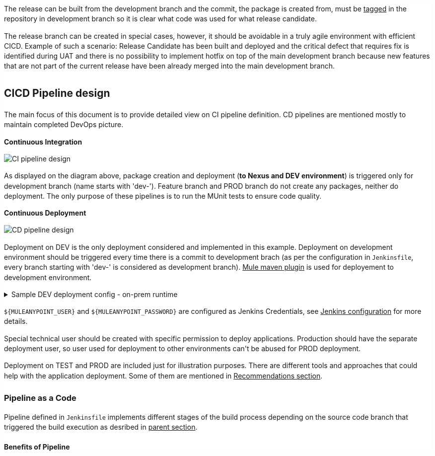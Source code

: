 The release can be built from the development branch and the commit, the package is created from, must be [tagged](https://git-scm.com/book/en/v2/Git-Basics-Tagging) in the repository in development branch so it is clear what code was used for what release candidate.

The release branch can be created in special cases, however, it should be avoidable in a truly agile environment with efficient CICD. Example of such a scenario: Release Candidate has been built and deployed and the critical defect that requires fix is identified during UAT and there is no possibility to implement hotfix on top of the main development branch because new features that are not part of the current release have been already merged into the main development branch. 

## CICD Pipeline design

The main focus of this document is to provide detailed view on CI pipeline definition. CD pipelines are mentioned mostly to maintain completed DevOps picture.

**Continuous Integration**

![CI pipeline design](./images/ci-pipeline-design.png)

As displayed on the diagram above, package creation and deployment (**to Nexus and DEV environment**) is triggered only for development branch (name starts with 'dev-').
Feature branch and PROD branch do not create any packages, neither do deployment. The only purpose of these pipelines is to run the MUnit tests to ensure code quality.

**Continuous Deployment**

![CD pipeline design](./images/cd-pipeline-design.png)

Deployment on DEV is the only deployment considered and implemented in this example. Deployment on development environment should be triggered every time there is a commit to development brach (as per the configuration in `Jenkinsfile`, every branch starting with 'dev-' is considered as development branch). [Mule maven plugin](https://docs.mulesoft.com/mule-user-guide/v/3.9/mule-maven-plugin) is used for deployement to development environment.

<details><summary>Sample DEV deployment config - on-prem runtime</summary></details>
<p></p>

`${MULEANYPOINT_USER}` and `${MULEANYPOINT_PASSWORD}` are configured as Jenkins Credentials, see [Jenkins configuration](#jenkins-configuration) for more details. 

Special technical user should be created with specific permission to deploy applications. Production should have the separate deployment user, so user used for deployment to other environments can't be abused for PROD deployment.

Deployment on TEST and PROD are included just for illustration purposes. There are different tools and approaches that could help with the application deployment. Some of them are mentioned in [Recommendations section](#recommendations).

### Pipeline as a Code

Pipeline defined in `Jenkinsfile` implements different stages of the build process depending on the source code branch that triggered the build execution as desribed in [parent section](#cicd-pipeline-design).

#### Benefits of Pipeline
